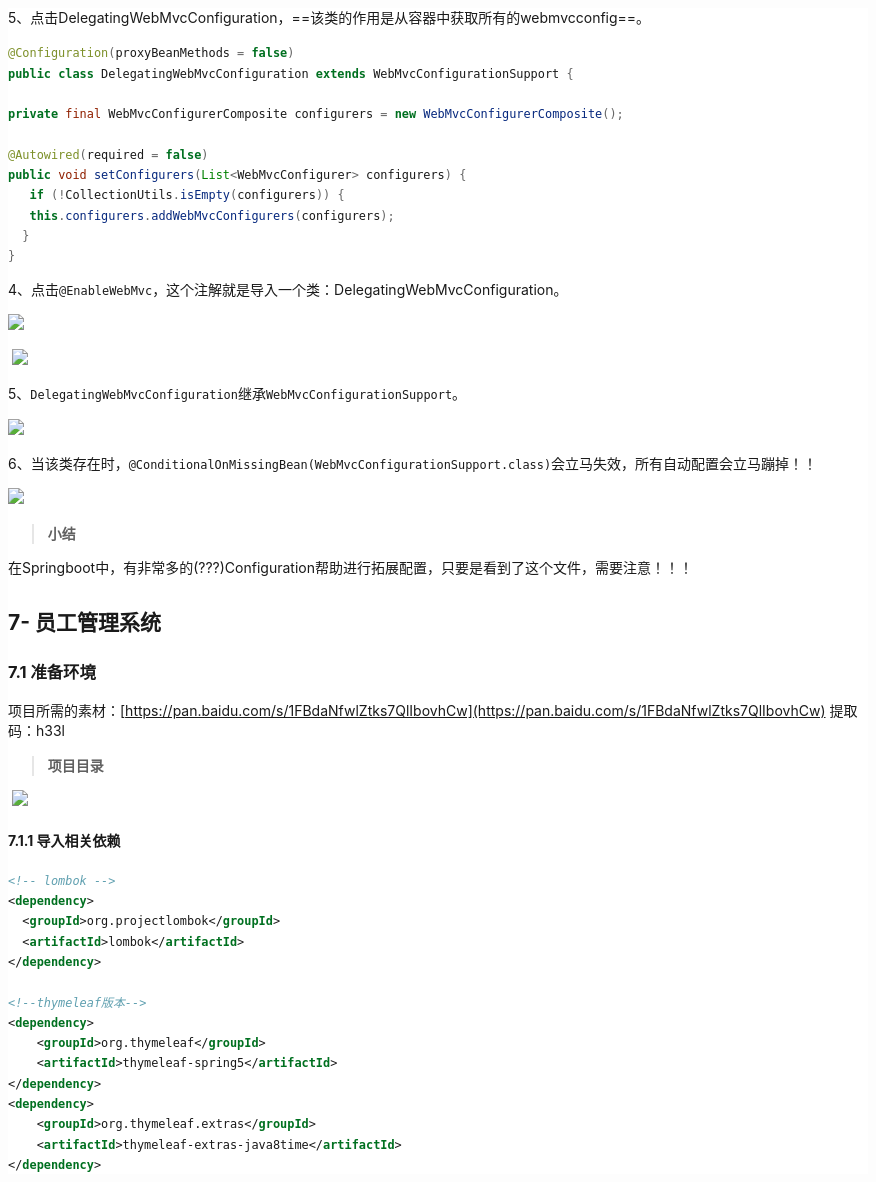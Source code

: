 5、点击DelegatingWebMvcConfiguration，==该类的作用是从容器中获取所有的webmvcconfig==。

```java
@Configuration(proxyBeanMethods = false)
public class DelegatingWebMvcConfiguration extends WebMvcConfigurationSupport {

private final WebMvcConfigurerComposite configurers = new WebMvcConfigurerComposite();

@Autowired(required = false)
public void setConfigurers(List<WebMvcConfigurer> configurers) {
   if (!CollectionUtils.isEmpty(configurers)) {
   this.configurers.addWebMvcConfigurers(configurers);
  }
}
```

4、点击`@EnableWebMvc`，这个注解就是导入一个类：DelegatingWebMvcConfiguration。

![](https://guardwhy.oss-cn-beijing.aliyuncs.com/img/javaEE/SpringMVC/Test4/20210510012845.png)	

​	![](https://guardwhy.oss-cn-beijing.aliyuncs.com/img/javaEE/SpringMVC/Test4/20210510013036.png)

5、`DelegatingWebMvcConfiguration`继承`WebMvcConfigurationSupport`。

![](https://guardwhy.oss-cn-beijing.aliyuncs.com/img/javaEE/SpringMVC/Test4/20210510013458.png)

6、当该类存在时，`@ConditionalOnMissingBean(WebMvcConfigurationSupport.class)`会立马失效，所有自动配置会立马蹦掉！！

![](https://guardwhy.oss-cn-beijing.aliyuncs.com/img/javaEE/SpringMVC/Test4/20210510013850.png)

> **小结**

在Springboot中，有非常多的(???)Configuration帮助进行拓展配置，只要是看到了这个文件，需要注意！！！

## 7- 员工管理系统

### 7.1 准备环境

项目所需的素材：[https://pan.baidu.com/s/1FBdaNfwlZtks7QlIbovhCw](https://pan.baidu.com/s/1FBdaNfwlZtks7QlIbovhCw)  提取码：h33l 

> **项目目录**

​	![](https://guardwhy.oss-cn-beijing.aliyuncs.com/img/javaEE/SpringMVC/Test4/20210510124609.png)

#### 7.1.1 导入相关依赖

```xml
<!-- lombok -->
<dependency>
  <groupId>org.projectlombok</groupId>
  <artifactId>lombok</artifactId>
</dependency>

<!--thymeleaf版本-->
<dependency>
    <groupId>org.thymeleaf</groupId>
    <artifactId>thymeleaf-spring5</artifactId>
</dependency>
<dependency>
    <groupId>org.thymeleaf.extras</groupId>
    <artifactId>thymeleaf-extras-java8time</artifactId>
</dependency>
```
